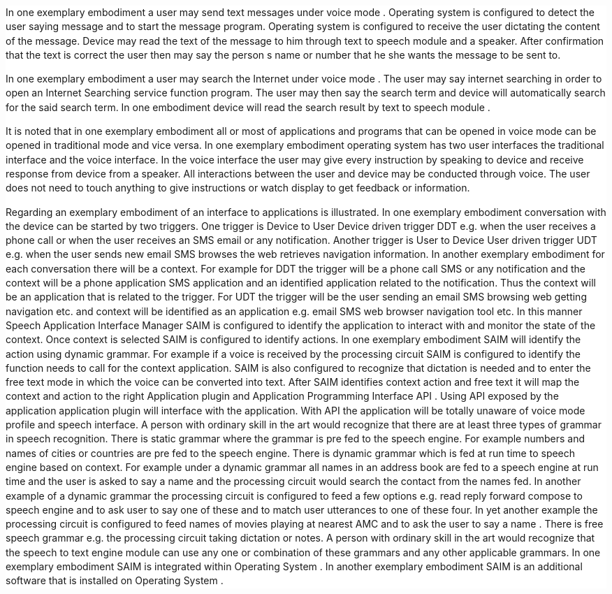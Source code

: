 In one exemplary embodiment a user may send text messages under voice mode . Operating system is configured to detect the user saying message and to start the message program. Operating system is configured to receive the user dictating the content of the message. Device may read the text of the message to him through text to speech module and a speaker. After confirmation that the text is correct the user then may say the person s name or number that he she wants the message to be sent to.

In one exemplary embodiment a user may search the Internet under voice mode . The user may say internet searching in order to open an Internet Searching service function program. The user may then say the search term and device will automatically search for the said search term. In one embodiment device will read the search result by text to speech module .

It is noted that in one exemplary embodiment all or most of applications and programs that can be opened in voice mode can be opened in traditional mode and vice versa. In one exemplary embodiment operating system has two user interfaces the traditional interface and the voice interface. In the voice interface the user may give every instruction by speaking to device and receive response from device from a speaker. All interactions between the user and device may be conducted through voice. The user does not need to touch anything to give instructions or watch display to get feedback or information.

Regarding an exemplary embodiment of an interface to applications is illustrated. In one exemplary embodiment conversation with the device can be started by two triggers. One trigger is Device to User Device driven trigger DDT e.g. when the user receives a phone call or when the user receives an SMS email or any notification. Another trigger is User to Device User driven trigger UDT e.g. when the user sends new email SMS browses the web retrieves navigation information. In another exemplary embodiment for each conversation there will be a context. For example for DDT the trigger will be a phone call SMS or any notification and the context will be a phone application SMS application and an identified application related to the notification. Thus the context will be an application that is related to the trigger. For UDT the trigger will be the user sending an email SMS browsing web getting navigation etc. and context will be identified as an application e.g. email SMS web browser navigation tool etc. In this manner Speech Application Interface Manager SAIM is configured to identify the application to interact with and monitor the state of the context. Once context is selected SAIM is configured to identify actions. In one exemplary embodiment SAIM will identify the action using dynamic grammar. For example if a voice is received by the processing circuit SAIM is configured to identify the function needs to call for the context application. SAIM is also configured to recognize that dictation is needed and to enter the free text mode in which the voice can be converted into text. After SAIM identifies context action and free text it will map the context and action to the right Application plugin and Application Programming Interface API . Using API exposed by the application application plugin will interface with the application. With API the application will be totally unaware of voice mode profile and speech interface. A person with ordinary skill in the art would recognize that there are at least three types of grammar in speech recognition. There is static grammar where the grammar is pre fed to the speech engine. For example numbers and names of cities or countries are pre fed to the speech engine. There is dynamic grammar which is fed at run time to speech engine based on context. For example under a dynamic grammar all names in an address book are fed to a speech engine at run time and the user is asked to say a name and the processing circuit would search the contact from the names fed. In another example of a dynamic grammar the processing circuit is configured to feed a few options e.g. read reply forward compose to speech engine and to ask user to say one of these and to match user utterances to one of these four. In yet another example the processing circuit is configured to feed names of movies playing at nearest AMC and to ask the user to say a name . There is free speech grammar e.g. the processing circuit taking dictation or notes. A person with ordinary skill in the art would recognize that the speech to text engine module can use any one or combination of these grammars and any other applicable grammars. In one exemplary embodiment SAIM is integrated within Operating System . In another exemplary embodiment SAIM is an additional software that is installed on Operating System .

